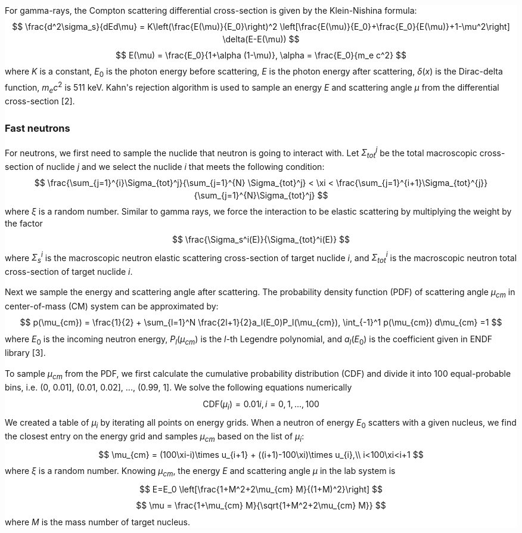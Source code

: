 For gamma-rays, the Compton scattering differential cross-section is given by the Klein-Nishina formula:
$$
\frac{d^2\sigma_s}{dEd\mu} = K\left(\frac{E(\mu)}{E_0}\right)^2 \left[\frac{E(\mu)}{E_0}+\frac{E_0}{E(\mu)}+1-\mu^2\right] \delta(E-E(\mu))
$$
$$
E(\mu) = \frac{E_0}{1+\alpha (1-\mu)}, \alpha = \frac{E_0}{m_e c^2}
$$
where $K$ is a constant, $E_0$ is the photon energy before scattering, $E$ is the photon energy after scattering, $\delta(x)$ is the Dirac-delta function, $m_ec^2$ is 511 keV. Kahn's rejection algorithm is used to sample an energy $E$ and scattering angle $\mu$ from the differential cross-section [2].
### Fast neutrons
For neutrons, we first need to sample the nuclide that neutron is going to interact with. Let $\Sigma_{tot}^j$ be the total macroscopic cross-section of nuclide $j$ and we select the nuclide $i$ that meets the following condition:
$$
\frac{\sum_{j=1}^{i}\Sigma_{tot}^j}{\sum_{j=1}^{N} \Sigma_{tot}^j} < \xi < \frac{\sum_{j=1}^{i+1}\Sigma_{tot}^{j}}{\sum_{j=1}^{N}\Sigma_{tot}^j}
$$
where $\xi$ is a random number. Similar to gamma rays, we force the interaction to be elastic scattering by multiplying the weight by the factor
$$
\frac{\Sigma_s^i(E)}{\Sigma_{tot}^i(E)}
$$
where $\Sigma_s^i$ is the macroscopic neutron elastic scattering cross-section of target nuclide $i$, and $\Sigma_{tot}^i$ is the macroscopic neutron total cross-section of target nuclide $i$.

Next we sample the energy and scattering angle after scattering. The probability density function (PDF) of scattering angle $\mu_{cm}$ in center-of-mass (CM) system can be approximated by: 
$$
p(\mu_{cm}) = \frac{1}{2} + \sum_{l=1}^N \frac{2l+1}{2}a_l(E_0)P_l(\mu_{cm}), \int_{-1}^1 p(\mu_{cm}) d\mu_{cm} =1
$$
where $E_0$ is the incoming neutron energy, $P_l(\mu_{cm})$ is the $l$-th Legendre polynomial, and $a_l(E_0)$ is the coefficient given in ENDF library [3].

To sample $\mu_{cm}$ from the PDF, we first calculate the cumulative probability distribution (CDF) and divide it into 100 equal-probable bins, i.e. (0, 0.01], (0.01, 0.02], ..., (0.99, 1]. We solve the following equations numerically
$$
\mathrm{CDF}(\mu_i) = 0.01i, i = 0,1, ..., 100
$$
We created a table of $\mu_i$ by iterating all points on energy grids. When a neutron of energy $E_0$ scatters with a given nucleus, we find the closest entry on the energy grid and samples $\mu_{cm}$ based on the list of $\mu_i$:
$$
\mu_{cm} = (100\xi-i)\times u_{i+1} + ((i+1)-100\xi)\times u_{i},\\
i<100\xi<i+1
$$
where $\xi$ is a random number. Knowing $\mu_{cm}$, the energy $E$ and scattering angle $\mu$ in the lab system is
$$
E=E_0 \left[\frac{1+M^2+2\mu_{cm} M}{(1+M)^2}\right]
$$
$$
\mu = \frac{1+\mu_{cm} M}{\sqrt{1+M^2+2\mu_{cm} M}}
$$
where $M$ is the mass number of target nucleus.
